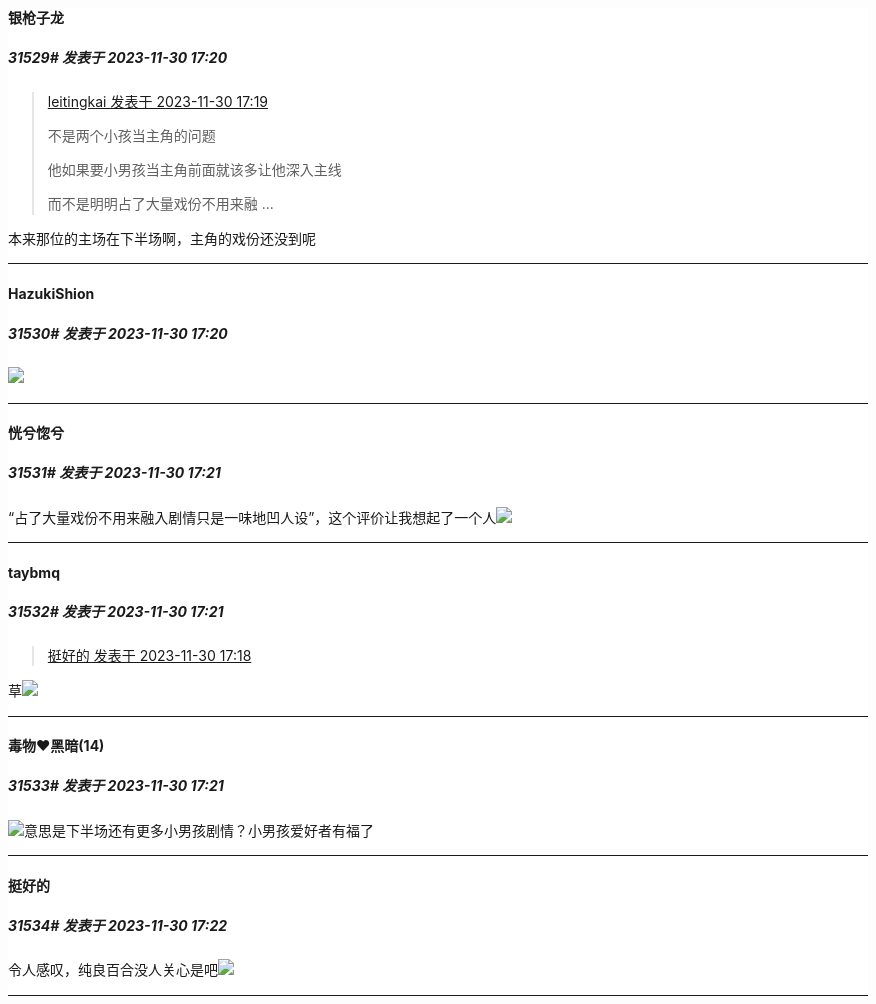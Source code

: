 ####  银枪子龙  
##### 31529#       发表于 2023-11-30 17:20

<blockquote><a href="httphttps://bbs.saraba1st.com/2b/forum.php?mod=redirect&amp;goto=findpost&amp;pid=63183653&amp;ptid=2157296" target="_blank">leitingkai 发表于 2023-11-30 17:19</a>

不是两个小孩当主角的问题

他如果要小男孩当主角前面就该多让他深入主线

而不是明明占了大量戏份不用来融 ...</blockquote>
本来那位的主场在下半场啊，主角的戏份还没到呢

*****

####  HazukiShion  
##### 31530#       发表于 2023-11-30 17:20

<img src="https://static.saraba1st.com/image/smiley/face2017/076.png" referrerpolicy="no-referrer">


*****

####  恍兮惚兮  
##### 31531#       发表于 2023-11-30 17:21

“占了大量戏份不用来融入剧情只是一味地凹人设”，这个评价让我想起了一个人<img src="https://static.saraba1st.com/image/smiley/face2017/104.png" referrerpolicy="no-referrer">

*****

####  taybmq  
##### 31532#       发表于 2023-11-30 17:21

<blockquote><a href="httphttps://bbs.saraba1st.com/2b/forum.php?mod=redirect&amp;goto=findpost&amp;pid=63183643&amp;ptid=2157296" target="_blank">挺好的 发表于 2023-11-30 17:18</a></blockquote>
草<img src="https://static.saraba1st.com/image/smiley/face2017/068.png" referrerpolicy="no-referrer">

*****

####  毒物❤黑暗(14)  
##### 31533#       发表于 2023-11-30 17:21

<img src="https://static.saraba1st.com/image/smiley/face2017/037.png" referrerpolicy="no-referrer">意思是下半场还有更多小男孩剧情？小男孩爱好者有福了

*****

####  挺好的  
##### 31534#       发表于 2023-11-30 17:22

令人感叹，纯良百合没人关心是吧<img src="https://static.saraba1st.com/image/smiley/face2017/076.png" referrerpolicy="no-referrer">

*****
